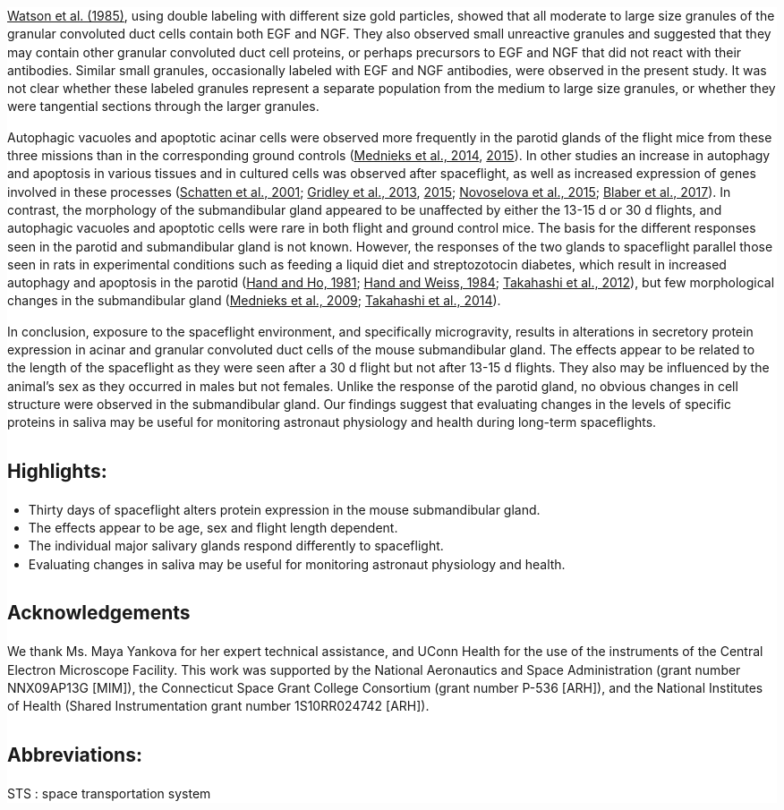 [Watson et al. (1985)](#R87), using double labeling with different size gold particles, showed that all moderate to large size granules of the granular convoluted duct cells contain both EGF and NGF. They also observed small unreactive granules and suggested that they may contain other granular convoluted duct cell proteins, or perhaps precursors to EGF and NGF that did not react with their antibodies. Similar small granules, occasionally labeled with EGF and NGF antibodies, were observed in the present study. It was not clear whether these labeled granules represent a separate population from the medium to large size granules, or whether they were tangential sections through the larger granules.

Autophagic vacuoles and apoptotic acinar cells were observed more frequently in the parotid glands of the flight mice from these three missions than in the corresponding ground controls ([Mednieks et al., 2014](#R65), [2015](#R64)). In other studies an increase in autophagy and apoptosis in various tissues and in cultured cells was observed after spaceflight, as well as increased expression of genes involved in these processes ([Schatten et al., 2001](#R77); [Gridley et al., 2013](#R33), [2015](#R34); [Novoselova et al., 2015](#R71); [Blaber et al., 2017](#R9)). In contrast, the morphology of the submandibular gland appeared to be unaffected by either the 13-15 d or 30 d flights, and autophagic vacuoles and apoptotic cells were rare in both flight and ground control mice. The basis for the different responses seen in the parotid and submandibular gland is not known. However, the responses of the two glands to spaceflight parallel those seen in rats in experimental conditions such as feeding a liquid diet and streptozotocin diabetes, which result in increased autophagy and apoptosis in the parotid ([Hand and Ho, 1981](#R41); [Hand and Weiss, 1984](#R40); [Takahashi et al., 2012](#R84)), but few morphological changes in the submandibular gland ([Mednieks et al., 2009](#R66); [Takahashi et al., 2014](#R85)).

In conclusion, exposure to the spaceflight environment, and specifically microgravity, results in alterations in secretory protein expression in acinar and granular convoluted duct cells of the mouse submandibular gland. The effects appear to be related to the length of the spaceflight as they were seen after a 30 d flight but not after 13-15 d flights. They also may be influenced by the animal’s sex as they occurred in males but not females. Unlike the response of the parotid gland, no obvious changes in cell structure were observed in the submandibular gland. Our findings suggest that evaluating changes in the levels of specific proteins in saliva may be useful for monitoring astronaut physiology and health during long-term spaceflights.

## Highlights:

* Thirty days of spaceflight alters protein expression in the mouse submandibular gland.
* The effects appear to be age, sex and flight length dependent.
* The individual major salivary glands respond differently to spaceflight.
* Evaluating changes in saliva may be useful for monitoring astronaut physiology and health.

## Acknowledgements

We thank Ms. Maya Yankova for her expert technical assistance, and UConn Health for the use of the instruments of the Central Electron Microscope Facility. This work was supported by the National Aeronautics and Space Administration (grant number NNX09AP13G [MIM]), the Connecticut Space Grant College Consortium (grant number P-536 [ARH]), and the National Institutes of Health (Shared Instrumentation grant number 1S10RR024742 [ARH]).

## Abbreviations:

STS
:   space transportation system

